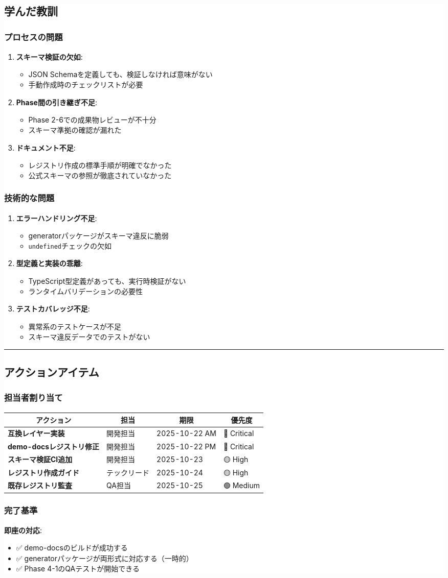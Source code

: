 
## 学んだ教訓

### プロセスの問題

1. **スキーマ検証の欠如**:
   - JSON Schemaを定義しても、検証しなければ意味がない
   - 手動作成時のチェックリストが必要

2. **Phase間の引き継ぎ不足**:
   - Phase 2-6での成果物レビューが不十分
   - スキーマ準拠の確認が漏れた

3. **ドキュメント不足**:
   - レジストリ作成の標準手順が明確でなかった
   - 公式スキーマの参照が徹底されていなかった

### 技術的な問題

1. **エラーハンドリング不足**:
   - generatorパッケージがスキーマ違反に脆弱
   - `undefined`チェックの欠如

2. **型定義と実装の乖離**:
   - TypeScript型定義があっても、実行時検証がない
   - ランタイムバリデーションの必要性

3. **テストカバレッジ不足**:
   - 異常系のテストケースが不足
   - スキーマ違反データでのテストがない

---

## アクションアイテム

### 担当者割り当て

| アクション | 担当 | 期限 | 優先度 |
|----------|------|------|--------|
| **互換レイヤー実装** | 開発担当 | 2025-10-22 AM | 🔴 Critical |
| **demo-docsレジストリ修正** | 開発担当 | 2025-10-22 PM | 🔴 Critical |
| **スキーマ検証CI追加** | 開発担当 | 2025-10-23 | 🟡 High |
| **レジストリ作成ガイド** | テックリード | 2025-10-24 | 🟡 High |
| **既存レジストリ監査** | QA担当 | 2025-10-25 | 🟢 Medium |

### 完了基準

**即座の対応**:
- ✅ demo-docsのビルドが成功する
- ✅ generatorパッケージが両形式に対応する（一時的）
- ✅ Phase 4-1のQAテストが開始できる
